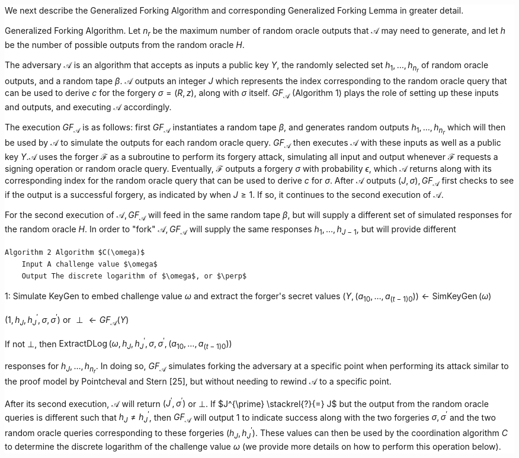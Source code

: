 We next describe the Generalized Forking Algorithm and corresponding Generalized Forking Lemma in greater detail.

Generalized Forking Algorithm. Let $n_{r}$ be the maximum number of random oracle outputs that $\mathcal{A}$ may need to generate, and let $h$ be the number of possible outputs from the random oracle $H$.

The adversary $\mathcal{A}$ is an algorithm that accepts as inputs a public key $Y$, the randomly selected set $h_{1}, \ldots, h_{n_{r}}$ of random oracle outputs, and a random tape $\beta$. $\mathcal{A}$ outputs an integer $J$ which represents the index corresponding to the random oracle query that can be used to derive $c$ for the forgery $\sigma=(R, z)$, along with $\sigma$ itself. $G F_{\mathcal{A}}$ (Algorithm 1) plays the role of setting up these inputs and outputs, and executing $\mathcal{A}$ accordingly.

The execution $G F_{\mathcal{A}}$ is as follows: first $G F_{\mathcal{A}}$ instantiates a random tape $\beta$, and generates random outputs $h_{1}, \ldots, h_{n_{r}}$ which will then be used by $\mathcal{A}$ to simulate the outputs for each random oracle query. $G F_{\mathcal{A}}$ then executes $\mathcal{A}$ with these inputs as well as a public key $Y . \mathcal{A}$ uses the forger $\mathcal{F}$ as a subroutine to perform its forgery attack, simulating all input and output whenever $\mathcal{F}$ requests a signing operation or random oracle query. Eventually, $\mathcal{F}$ outputs a forgery $\sigma$ with probability $\epsilon$, which $\mathcal{A}$ returns along with its corresponding index for the random oracle query that can be used to derive $c$ for $\sigma$. After $\mathcal{A}$ outputs $(J, \sigma), G F_{\mathcal{A}}$ first checks to see if the output is a successful forgery, as indicated by when $J \geq 1$. If so, it continues to the second execution of $\mathcal{A}$.

For the second execution of $\mathcal{A}, G F_{\mathcal{A}}$ will feed in the same random tape $\beta$, but will supply a different set of simulated responses for the random oracle $H$. In order to "fork" $\mathcal{A}, G F_{\mathcal{A}}$ will supply the same responses $h_{1}, \ldots, h_{J-1}$, but will provide different

```
Algorithm 2 Algorithm $C(\omega)$
    Input A challenge value $\omega$
    Output The discrete logarithm of $\omega$, or $\perp$
```

1: Simulate KeyGen to embed challenge value $\omega$ and extract the forger's secret values $\left(Y,\left(a_{10}, \ldots, a_{(t-1) 0}\right)\right) \leftarrow \operatorname{SimKeyGen}(\omega)$

$\left(1, h_{J}, h_{J}^{\prime}, \sigma, \sigma^{\prime}\right)$ or $\perp \leftarrow G F_{\mathcal{A}}(Y)$

If not $\perp$, then $\operatorname{ExtractDLog}\left(\omega, h_{J}, h_{J}^{\prime}, \sigma, \sigma^{\prime},\left(a_{10}, \ldots, a_{(t-1) 0}\right)\right)$

responses for $h_{J}, \ldots, h_{n_{r}}$. In doing so, $G F_{\mathcal{A}}$ simulates forking the adversary at a specific point when performing its attack similar to the proof model by Pointcheval and Stern [25], but without needing to rewind $\mathcal{A}$ to a specific point.

After its second execution, $\mathcal{A}$ will return $\left(J^{\prime}, \sigma^{\prime}\right)$ or $\perp$. If $J^{\prime} \stackrel{?}{=} J$ but the output from the random oracle queries is different such that $h_{J} \neq h_{J}^{\prime}$, then $G F_{\mathcal{A}}$ will output 1 to indicate success along with the two forgeries $\sigma, \sigma^{\prime}$ and the two random oracle queries corresponding to these forgeries $\left(h_{J}, h_{J}^{\prime}\right)$. These values can then be used by the coordination algorithm $C$ to determine the discrete logarithm of the challenge value $\omega$ (we provide more details on how to perform this operation below).
